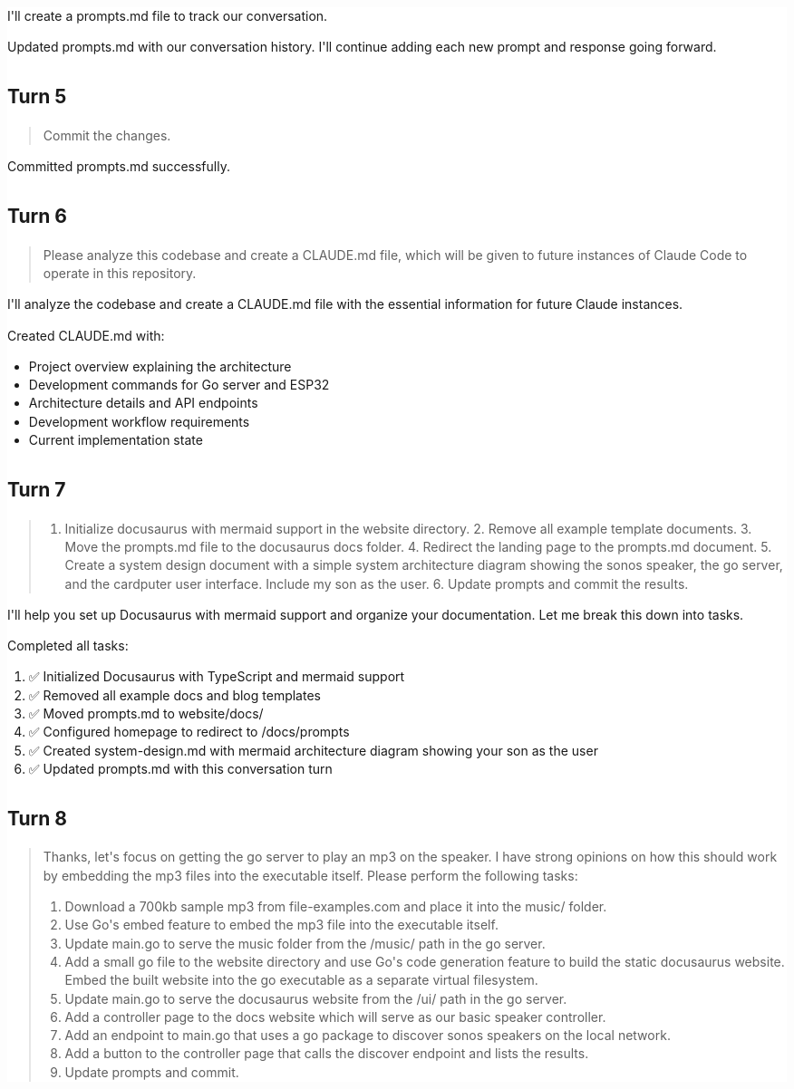 I'll create a prompts.md file to track our conversation.

Updated prompts.md with our conversation history. I'll continue adding each new prompt and response going forward.

## Turn 5

> Commit the changes.

Committed prompts.md successfully.

## Turn 6

> Please analyze this codebase and create a CLAUDE.md file, which will be given to future instances of Claude Code to operate in this repository.

I'll analyze the codebase and create a CLAUDE.md file with the essential information for future Claude instances.

Created CLAUDE.md with:
- Project overview explaining the architecture
- Development commands for Go server and ESP32
- Architecture details and API endpoints
- Development workflow requirements
- Current implementation state

## Turn 7

> 1. Initialize docusaurus with mermaid support in the website directory.  2. Remove all example template documents.  3. Move the prompts.md file to the docusaurus docs folder.  4. Redirect the landing page to the prompts.md document.  5. Create a system design document with a simple system architecture diagram showing the sonos speaker, the go server, and the cardputer user interface.  Include my son as the user.  6. Update prompts and commit the results.

I'll help you set up Docusaurus with mermaid support and organize your documentation. Let me break this down into tasks.

Completed all tasks:
1. ✅ Initialized Docusaurus with TypeScript and mermaid support
2. ✅ Removed all example docs and blog templates
3. ✅ Moved prompts.md to website/docs/
4. ✅ Configured homepage to redirect to /docs/prompts
5. ✅ Created system-design.md with mermaid architecture diagram showing your son as the user
6. ✅ Updated prompts.md with this conversation turn

## Turn 8

> Thanks, let's focus on getting the go server to play an mp3 on the speaker.  I have strong opinions on how this should work by embedding the mp3 files into the executable itself.  Please perform the following tasks:
> 
> 1. Download a 700kb sample mp3 from file-examples.com and place it into the music/ folder.
> 2. Use Go's embed feature to embed the mp3 file into the executable itself.
> 3. Update main.go to serve the music folder from the /music/ path in the go server.
> 4. Add a small go file to the website directory and use Go's code generation feature to build the static docusaurus website.  Embed the built website into the go executable as a separate virtual filesystem.
> 5. Update main.go to serve the docusaurus website from the /ui/ path in the go server.
> 6. Add a controller page to the docs website which will serve as our basic speaker controller.
> 7. Add an endpoint to main.go that uses a go package to discover sonos speakers on the local network.
> 8. Add a button to the controller page that calls the discover endpoint and lists the results.
> 9. Update prompts and commit.
